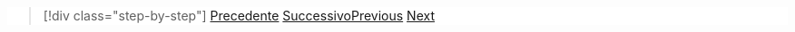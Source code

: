 >[!div class="step-by-step"]
><span data-ttu-id="3b50f-386">[Precedente](architectural-principles.md)
>[Successivo](common-client-side-web-technologies.md)</span><span class="sxs-lookup"><span data-stu-id="3b50f-386">[Previous](architectural-principles.md)
[Next](common-client-side-web-technologies.md)</span></span>
